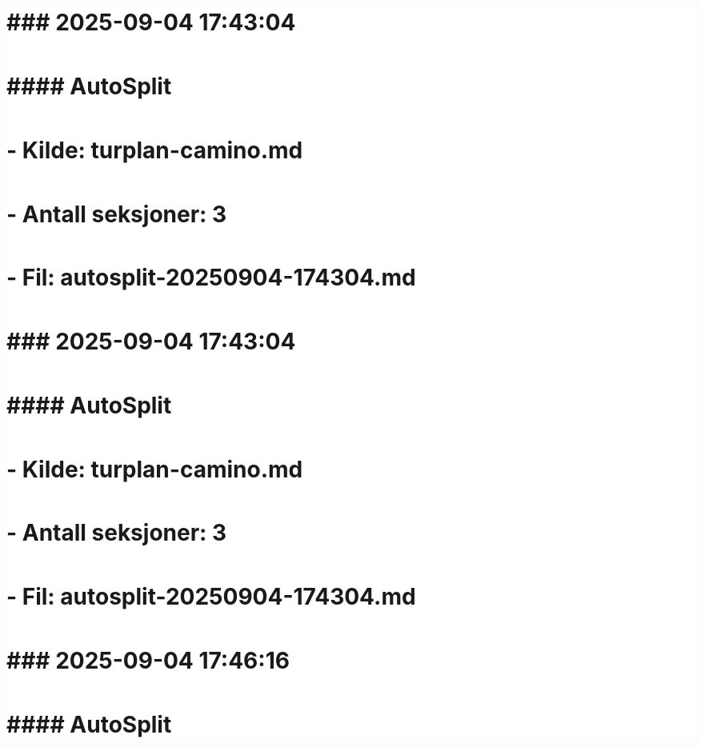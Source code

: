 #

# \### 2025-09-04 17:43:04

# \#### AutoSplit

# \- Kilde: turplan-camino.md

# \- Antall seksjoner: 3

# \- Fil: autosplit-20250904-174304.md

#

#

#

#

# \### 2025-09-04 17:43:04

# \#### AutoSplit

# \- Kilde: turplan-camino.md

# \- Antall seksjoner: 3

# \- Fil: autosplit-20250904-174304.md

#

#

#

#

# \### 2025-09-04 17:46:16

# \#### AutoSplit
